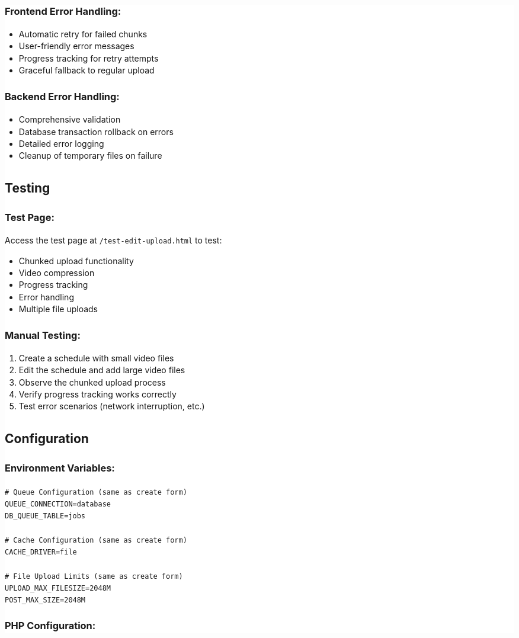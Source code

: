 ### Frontend Error Handling:

-   Automatic retry for failed chunks
-   User-friendly error messages
-   Progress tracking for retry attempts
-   Graceful fallback to regular upload

### Backend Error Handling:

-   Comprehensive validation
-   Database transaction rollback on errors
-   Detailed error logging
-   Cleanup of temporary files on failure

## Testing

### Test Page:

Access the test page at `/test-edit-upload.html` to test:

-   Chunked upload functionality
-   Video compression
-   Progress tracking
-   Error handling
-   Multiple file uploads

### Manual Testing:

1. Create a schedule with small video files
2. Edit the schedule and add large video files
3. Observe the chunked upload process
4. Verify progress tracking works correctly
5. Test error scenarios (network interruption, etc.)

## Configuration

### Environment Variables:

```env
# Queue Configuration (same as create form)
QUEUE_CONNECTION=database
DB_QUEUE_TABLE=jobs

# Cache Configuration (same as create form)
CACHE_DRIVER=file

# File Upload Limits (same as create form)
UPLOAD_MAX_FILESIZE=2048M
POST_MAX_SIZE=2048M
```

### PHP Configuration:
